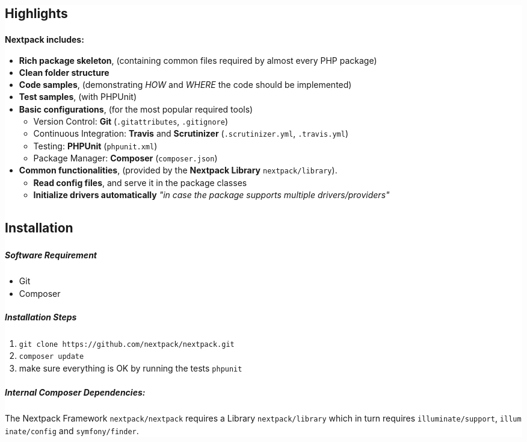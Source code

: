 


<a name="Highlights"></a>
## Highlights

__Nextpack includes:__

- **Rich package skeleton**, (containing common files required by almost every PHP package)
- **Clean folder structure**
- **Code samples**, (demonstrating _HOW_ and _WHERE_ the code should be implemented)
- **Test samples**, (with PHPUnit)
- **Basic configurations**, (for the most popular required tools)
  - Version Control: **Git** (`.gitattributes`, `.gitignore`)
  - Continuous Integration: **Travis** and **Scrutinizer** (`.scrutinizer.yml`, `.travis.yml`)
  - Testing: **PHPUnit** (`phpunit.xml`)
  - Package Manager: **Composer** (`composer.json`)
- **Common functionalities**, (provided by the **Nextpack Library** `nextpack/library`).
  - **Read config files**, and serve it in the package classes
  - **Initialize drivers automatically** _"in case the package supports multiple drivers/providers"_

  
  
  
  
  
  
  
  





<a name="Installation"></a>
## Installation


##### Software Requirement
- Git
- Composer


##### Installation Steps

1. `git clone https://github.com/nextpack/nextpack.git`
2. `composer update`
3. make sure everything is OK by running the tests `phpunit`




<a name="Dependencies"></a>
##### Internal Composer Dependencies:

The Nextpack Framework `nextpack/nextpack` requires a Library `nextpack/library` which in turn requires `illuminate/support`, `illuminate/config` and `symfony/finder`.






